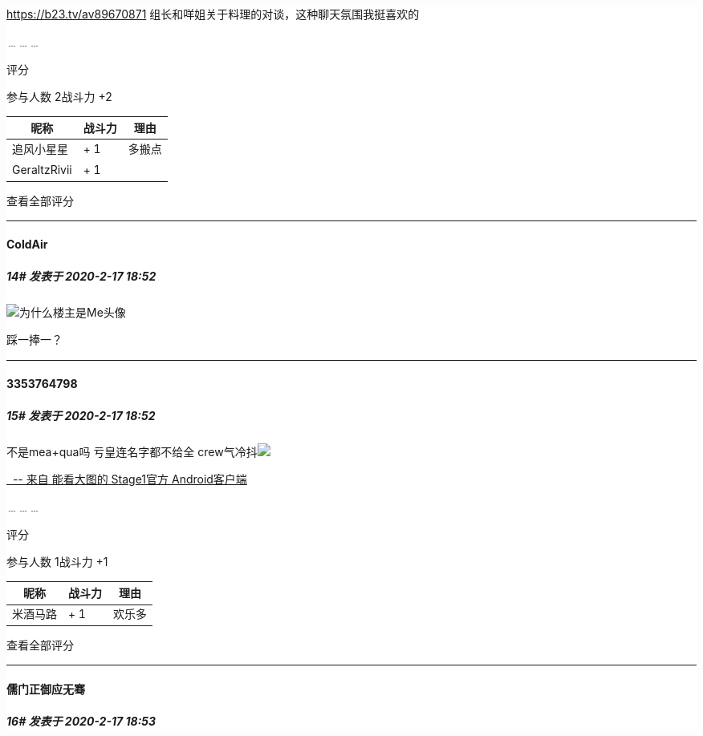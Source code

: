 https://b23.tv/av89670871 组长和咩姐关于料理的对谈，这种聊天氛围我挺喜欢的


﹍﹍﹍

评分


 参与人数 2战斗力 +2

|昵称|战斗力|理由|
|----|---|---|
| 追风小星星| + 1|多搬点|
| GeraltzRivii| + 1||


查看全部评分


-----

####  ColdAir  
##### 14#       发表于 2020-2-17 18:52


<img src="https://static.saraba1st.com/image/smiley/face2017/049.png" referrerpolicy="no-referrer">为什么楼主是Me头像

踩一捧一？


-----

####  3353764798  
##### 15#       发表于 2020-2-17 18:52


不是mea+qua吗 亏皇连名字都不给全 crew气冷抖<img src="https://static.saraba1st.com/image/smiley/face2017/066.png" referrerpolicy="no-referrer">

[  -- 来自 能看大图的 Stage1官方 Android客户端](https://www.coolapk.com/apk/140634)


﹍﹍﹍

评分


 参与人数 1战斗力 +1

|昵称|战斗力|理由|
|----|---|---|
| 米酒马路| + 1|欢乐多|


查看全部评分


-----

####  儒门正御应无骞  
##### 16#       发表于 2020-2-17 18:53
